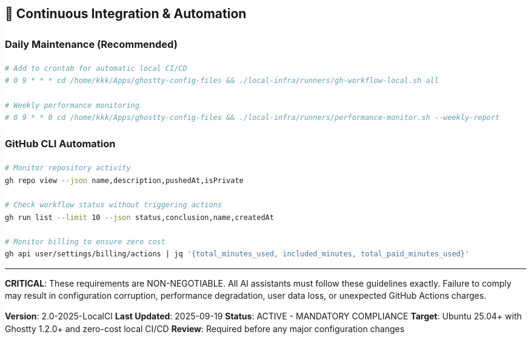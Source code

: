 ## 🔄 Continuous Integration & Automation

### Daily Maintenance (Recommended)
```bash
# Add to crontab for automatic local CI/CD
# 0 9 * * * cd /home/kkk/Apps/ghostty-config-files && ./local-infra/runners/gh-workflow-local.sh all

# Weekly performance monitoring
# 0 9 * * 0 cd /home/kkk/Apps/ghostty-config-files && ./local-infra/runners/performance-monitor.sh --weekly-report
```

### GitHub CLI Automation
```bash
# Monitor repository activity
gh repo view --json name,description,pushedAt,isPrivate

# Check workflow status without triggering actions
gh run list --limit 10 --json status,conclusion,name,createdAt

# Monitor billing to ensure zero cost
gh api user/settings/billing/actions | jq '{total_minutes_used, included_minutes, total_paid_minutes_used}'
```

---

**CRITICAL**: These requirements are NON-NEGOTIABLE. All AI assistants must follow these guidelines exactly. Failure to comply may result in configuration corruption, performance degradation, user data loss, or unexpected GitHub Actions charges.

**Version**: 2.0-2025-LocalCI
**Last Updated**: 2025-09-19
**Status**: ACTIVE - MANDATORY COMPLIANCE
**Target**: Ubuntu 25.04+ with Ghostty 1.2.0+ and zero-cost local CI/CD
**Review**: Required before any major configuration changes